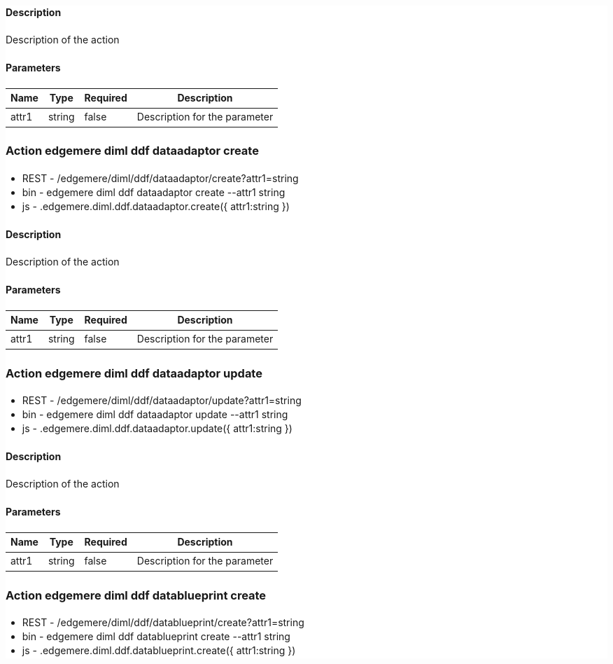 #### Description
Description of the action

#### Parameters

| Name | Type | Required | Description |
|---|---|---|---|
| attr1 | string |false | Description for the parameter |



### Action  edgemere diml ddf dataadaptor create



* REST - /edgemere/diml/ddf/dataadaptor/create?attr1=string
* bin -  edgemere diml ddf dataadaptor create --attr1 string
* js - .edgemere.diml.ddf.dataadaptor.create({ attr1:string })

#### Description
Description of the action

#### Parameters

| Name | Type | Required | Description |
|---|---|---|---|
| attr1 | string |false | Description for the parameter |



### Action  edgemere diml ddf dataadaptor update



* REST - /edgemere/diml/ddf/dataadaptor/update?attr1=string
* bin -  edgemere diml ddf dataadaptor update --attr1 string
* js - .edgemere.diml.ddf.dataadaptor.update({ attr1:string })

#### Description
Description of the action

#### Parameters

| Name | Type | Required | Description |
|---|---|---|---|
| attr1 | string |false | Description for the parameter |



### Action  edgemere diml ddf datablueprint create



* REST - /edgemere/diml/ddf/datablueprint/create?attr1=string
* bin -  edgemere diml ddf datablueprint create --attr1 string
* js - .edgemere.diml.ddf.datablueprint.create({ attr1:string })
